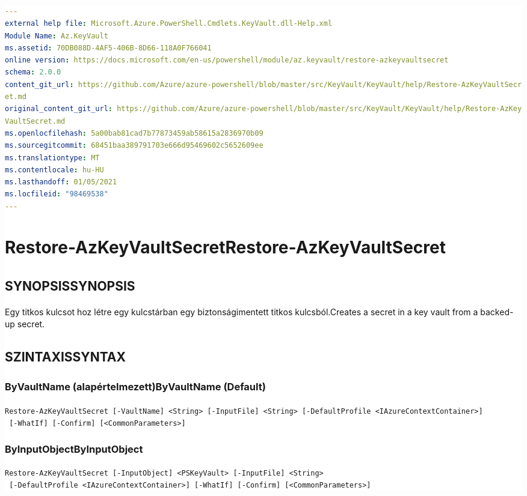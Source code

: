 ```yaml
---
external help file: Microsoft.Azure.PowerShell.Cmdlets.KeyVault.dll-Help.xml
Module Name: Az.KeyVault
ms.assetid: 70DB088D-4AF5-406B-8D66-118A0F766041
online version: https://docs.microsoft.com/en-us/powershell/module/az.keyvault/restore-azkeyvaultsecret
schema: 2.0.0
content_git_url: https://github.com/Azure/azure-powershell/blob/master/src/KeyVault/KeyVault/help/Restore-AzKeyVaultSecret.md
original_content_git_url: https://github.com/Azure/azure-powershell/blob/master/src/KeyVault/KeyVault/help/Restore-AzKeyVaultSecret.md
ms.openlocfilehash: 5a00bab81cad7b77873459ab58615a2836970b09
ms.sourcegitcommit: 68451baa389791703e666d95469602c5652609ee
ms.translationtype: MT
ms.contentlocale: hu-HU
ms.lasthandoff: 01/05/2021
ms.locfileid: "98469538"
---
```

# <span data-ttu-id="f99da-101">Restore-AzKeyVaultSecret</span><span class="sxs-lookup"><span data-stu-id="f99da-101">Restore-AzKeyVaultSecret</span></span>

## <span data-ttu-id="f99da-102">SYNOPSIS</span><span class="sxs-lookup"><span data-stu-id="f99da-102">SYNOPSIS</span></span>
<span data-ttu-id="f99da-103">Egy titkos kulcsot hoz létre egy kulcstárban egy biztonságimentett titkos kulcsból.</span><span class="sxs-lookup"><span data-stu-id="f99da-103">Creates a secret in a key vault from a backed-up secret.</span></span>

## <span data-ttu-id="f99da-104">SZINTAXIS</span><span class="sxs-lookup"><span data-stu-id="f99da-104">SYNTAX</span></span>

### <span data-ttu-id="f99da-105">ByVaultName (alapértelmezett)</span><span class="sxs-lookup"><span data-stu-id="f99da-105">ByVaultName (Default)</span></span>
```
Restore-AzKeyVaultSecret [-VaultName] <String> [-InputFile] <String> [-DefaultProfile <IAzureContextContainer>]
 [-WhatIf] [-Confirm] [<CommonParameters>]
```

### <span data-ttu-id="f99da-106">ByInputObject</span><span class="sxs-lookup"><span data-stu-id="f99da-106">ByInputObject</span></span>
```
Restore-AzKeyVaultSecret [-InputObject] <PSKeyVault> [-InputFile] <String>
 [-DefaultProfile <IAzureContextContainer>] [-WhatIf] [-Confirm] [<CommonParameters>]
```
